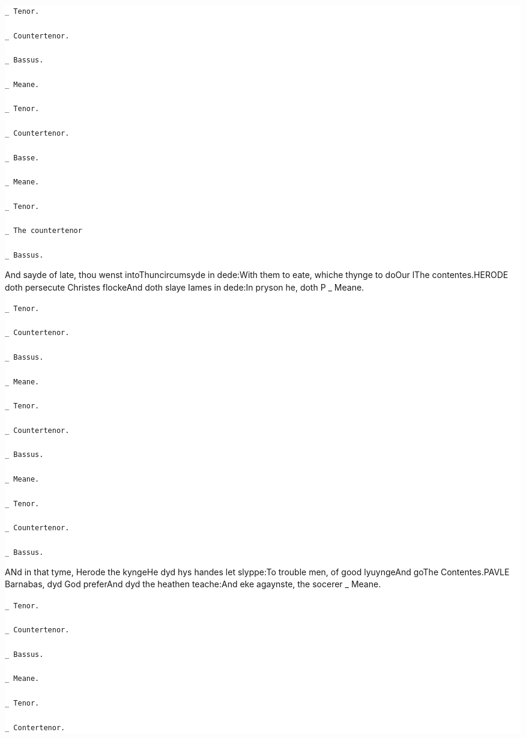    _ Tenor.

    _ Countertenor.

    _ Bassus.

    _ Meane.

    _ Tenor.

    _ Countertenor.

    _ Basse.

    _ Meane.

    _ Tenor.

    _ The countertenor

    _ Bassus.
And sayde of late, thou wenst intoThuncircumsyde in dede:With them to eate, whiche thynge to doOur lThe contentes.HERODE doth persecute Christes flockeAnd doth slaye Iames in dede:In pryson he, doth P
    _ Meane.

    _ Tenor.

    _ Countertenor.

    _ Bassus.

    _ Meane.

    _ Tenor.

    _ Countertenor.

    _ Bassus.

    _ Meane.

    _ Tenor.

    _ Countertenor.

    _ Bassus.
ANd in that tyme, Herode the kyngeHe dyd hys handes let slyppe:To trouble men, of good lyuyngeAnd goThe Contentes.PAVLE Barnabas, dyd God preferAnd dyd the heathen teache:And eke agaynste, the socerer
    _ Meane.

    _ Tenor.

    _ Countertenor.

    _ Bassus.

    _ Meane.

    _ Tenor.

    _ Contertenor.
